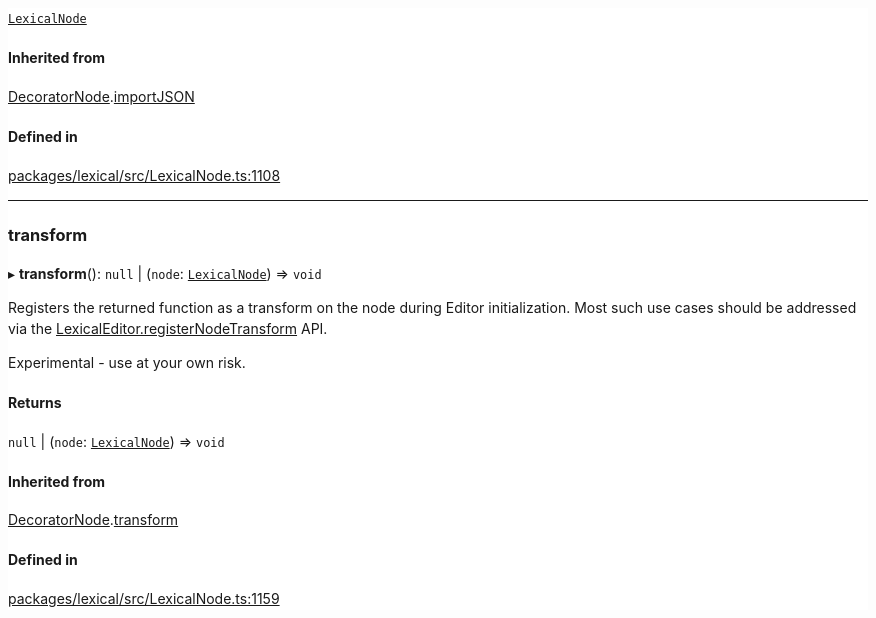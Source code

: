 [`LexicalNode`](lexical.LexicalNode.md)

#### Inherited from

[DecoratorNode](lexical.DecoratorNode.md).[importJSON](lexical.DecoratorNode.md#importjson)

#### Defined in

[packages/lexical/src/LexicalNode.ts:1108](https://github.com/QubitPi/lexical/tree/main/packages/lexical/src/LexicalNode.ts#L1108)

___

### transform

▸ **transform**(): ``null`` \| (`node`: [`LexicalNode`](lexical.LexicalNode.md)) => `void`

Registers the returned function as a transform on the node during
Editor initialization. Most such use cases should be addressed via
the [LexicalEditor.registerNodeTransform](lexical.LexicalEditor.md#registernodetransform) API.

Experimental - use at your own risk.

#### Returns

``null`` \| (`node`: [`LexicalNode`](lexical.LexicalNode.md)) => `void`

#### Inherited from

[DecoratorNode](lexical.DecoratorNode.md).[transform](lexical.DecoratorNode.md#transform)

#### Defined in

[packages/lexical/src/LexicalNode.ts:1159](https://github.com/QubitPi/lexical/tree/main/packages/lexical/src/LexicalNode.ts#L1159)
